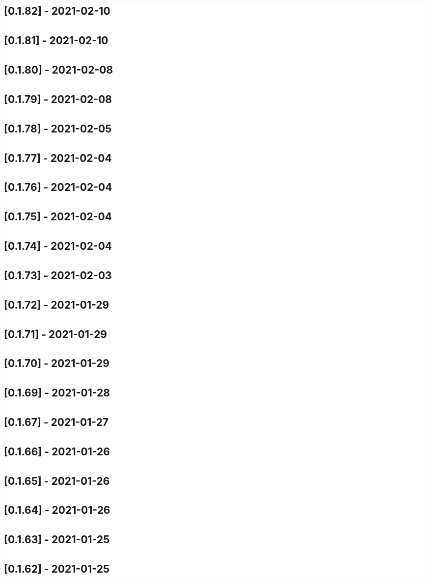 ## [0.1.82] - 2021-02-10

## [0.1.81] - 2021-02-10

## [0.1.80] - 2021-02-08

## [0.1.79] - 2021-02-08

## [0.1.78] - 2021-02-05

## [0.1.77] - 2021-02-04

## [0.1.76] - 2021-02-04

## [0.1.75] - 2021-02-04

## [0.1.74] - 2021-02-04

## [0.1.73] - 2021-02-03

## [0.1.72] - 2021-01-29

## [0.1.71] - 2021-01-29

## [0.1.70] - 2021-01-29

## [0.1.69] - 2021-01-28

## [0.1.67] - 2021-01-27

## [0.1.66] - 2021-01-26

## [0.1.65] - 2021-01-26

## [0.1.64] - 2021-01-26

## [0.1.63] - 2021-01-25

## [0.1.62] - 2021-01-25

